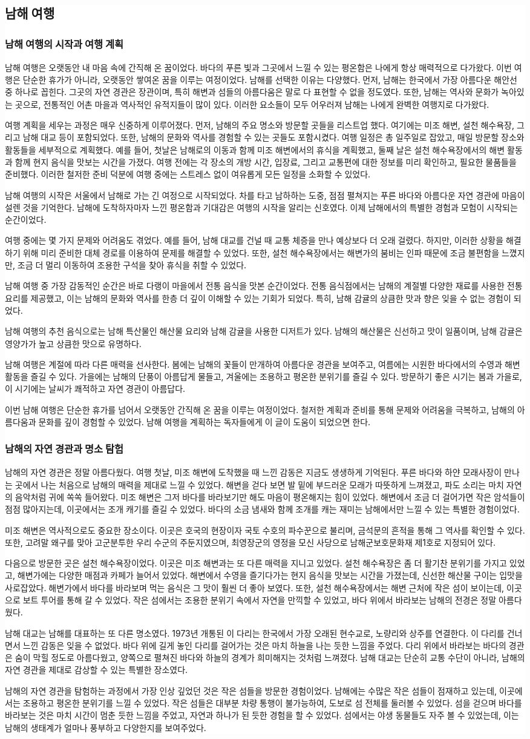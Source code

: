 ## 남해 여행


### 남해 여행의 시작과 여행 계획

남해 여행은 오랫동안 내 마음 속에 간직해 온 꿈이었다. 바다의 푸른 빛과 그곳에서 느낄 수 있는 평온함은 나에게 항상 매력적으로 다가왔다. 이번 여행은 단순한 휴가가 아니라, 오랫동안 쌓여온 꿈을 이루는 여정이었다. 남해를 선택한 이유는 다양했다. 먼저, 남해는 한국에서 가장 아름다운 해안선 중 하나로 꼽힌다. 그곳의 자연 경관은 장관이며, 특히 해변과 섬들의 아름다움은 말로 다 표현할 수 없을 정도였다. 또한, 남해는 역사와 문화가 녹아있는 곳으로, 전통적인 어촌 마을과 역사적인 유적지들이 많이 있다. 이러한 요소들이 모두 어우러져 남해는 나에게 완벽한 여행지로 다가왔다.

여행 계획을 세우는 과정은 매우 신중하게 이루어졌다. 먼저, 남해의 주요 명소와 방문할 곳들을 리스트업 했다. 여기에는 미조 해변, 설천 해수욕장, 그리고 남해 대교 등이 포함되었다. 또한, 남해의 문화와 역사를 경험할 수 있는 곳들도 포함시켰다. 여행 일정은 총 일주일로 잡았고, 매일 방문할 장소와 활동들을 세부적으로 계획했다. 예를 들어, 첫날은 남해로의 이동과 함께 미조 해변에서의 휴식을 계획했고, 둘째 날은 설천 해수욕장에서의 해변 활동과 함께 현지 음식을 맛보는 시간을 가졌다. 여행 전에는 각 장소의 개방 시간, 입장료, 그리고 교통편에 대한 정보를 미리 확인하고, 필요한 물품들을 준비했다. 이러한 철저한 준비 덕분에 여행 중에는 스트레스 없이 여유롭게 모든 일정을 소화할 수 있었다.

남해 여행의 시작은 서울에서 남해로 가는 긴 여정으로 시작되었다. 차를 타고 남하하는 도중, 점점 펼쳐지는 푸른 바다와 아름다운 자연 경관에 마음이 설렌 것을 기억한다. 남해에 도착하자마자 느낀 평온함과 기대감은 여행의 시작을 알리는 신호였다. 이제 남해에서의 특별한 경험과 모험이 시작되는 순간이었다.

여행 중에는 몇 가지 문제와 어려움도 겪었다. 예를 들어, 남해 대교를 건널 때 교통 체증을 만나 예상보다 더 오래 걸렸다. 하지만, 이러한 상황을 해결하기 위해 미리 준비한 대체 경로를 이용하여 문제를 해결할 수 있었다. 또한, 설천 해수욕장에서는 해변가의 붐비는 인파 때문에 조금 불편함을 느꼈지만, 조금 더 멀리 이동하여 조용한 구석을 찾아 휴식을 취할 수 있었다.

남해 여행 중 가장 감동적인 순간은 바로 다랭이 마을에서 전통 음식을 맛본 순간이었다. 전통 음식점에서는 남해의 계절별 다양한 재료를 사용한 전통 요리를 제공했고, 이는 남해의 문화와 역사를 한층 더 깊이 이해할 수 있는 기회가 되었다. 특히, 남해 감귤의 상큼한 맛과 향은 잊을 수 없는 경험이 되었다.

남해 여행의 추천 음식으로는 남해 특산물인 해산물 요리와 남해 감귤을 사용한 디저트가 있다. 남해의 해산물은 신선하고 맛이 일품이며, 남해 감귤은 영양가가 높고 상큼한 맛으로 유명하다.

남해 여행은 계절에 따라 다른 매력을 선사한다. 봄에는 남해의 꽃들이 만개하여 아름다운 경관을 보여주고, 여름에는 시원한 바다에서의 수영과 해변 활동을 즐길 수 있다. 가을에는 남해의 단풍이 아름답게 물들고, 겨울에는 조용하고 평온한 분위기를 즐길 수 있다. 방문하기 좋은 시기는 봄과 가을로, 이 시기에는 날씨가 쾌적하고 자연 경관이 아름답다.

이번 남해 여행은 단순한 휴가를 넘어서 오랫동안 간직해 온 꿈을 이루는 여정이었다. 철저한 계획과 준비를 통해 문제와 어려움을 극복하고, 남해의 아름다움과 문화를 깊이 경험할 수 있었다. 남해 여행을 계획하는 독자들에게 이 글이 도움이 되었으면 한다.



### 남해의 자연 경관과 명소 탐험

남해의 자연 경관은 정말 아름다웠다. 여행 첫날, 미조 해변에 도착했을 때 느낀 감동은 지금도 생생하게 기억된다. 푸른 바다와 하얀 모래사장이 만나는 곳에서 나는 처음으로 남해의 매력을 제대로 느낄 수 있었다. 해변을 걷다 보면 발 밑에 부드러운 모래가 따뜻하게 느껴졌고, 파도 소리는 마치 자연의 음악처럼 귀에 쏙쏙 들어왔다. 미조 해변은 그저 바다를 바라보기만 해도 마음이 평온해지는 힘이 있었다. 해변에서 조금 더 걸어가면 작은 암석들이 점점 많아지는데, 이곳에서는 조개 캐기를 즐길 수 있었다. 바다의 소금 냄새와 함께 조개를 캐는 재미는 남해에서만 느낄 수 있는 특별한 경험이었다.

미조 해변은 역사적으로도 중요한 장소이다. 이곳은 호국의 현장이자 국토 수호의 파수꾼으로 불리며, 금석문의 흔적을 통해 그 역사를 확인할 수 있다. 또한, 고려말 왜구를 맞아 고군분투한 우리 수군의 주둔지였으며, 최영장군의 영정을 모신 사당으로 남해군보호문화재 제1호로 지정되어 있다.

다음으로 방문한 곳은 설천 해수욕장이었다. 이곳은 미조 해변과는 또 다른 매력을 지니고 있었다. 설천 해수욕장은 좀 더 활기찬 분위기를 가지고 있었고, 해변가에는 다양한 매점과 카페가 늘어서 있었다. 해변에서 수영을 즐기다가는 현지 음식을 맛보는 시간을 가졌는데, 신선한 해산물 구이는 입맛을 사로잡았다. 해변가에서 바다를 바라보며 먹는 음식은 그 맛이 훨씬 더 좋아 보였다. 또한, 설천 해수욕장에서는 해변 근처에 작은 섬이 보이는데, 이곳으로 보트 투어를 통해 갈 수 있었다. 작은 섬에서는 조용한 분위기 속에서 자연을 만끽할 수 있었고, 바다 위에서 바라보는 남해의 전경은 정말 아름다웠다.

남해 대교는 남해를 대표하는 또 다른 명소였다. 1973년 개통된 이 다리는 한국에서 가장 오래된 현수교로, 노량리와 상주를 연결한다. 이 다리를 건너면서 느낀 감동은 잊을 수 없었다. 바다 위에 길게 놓인 다리를 걸어가는 것은 마치 하늘을 나는 듯한 느낌을 주었다. 다리 위에서 바라보는 바다의 경관은 숨이 막힐 정도로 아름다웠고, 양쪽으로 펼쳐진 바다와 하늘의 경계가 희미해지는 것처럼 느껴졌다. 남해 대교는 단순히 교통 수단이 아니라, 남해의 자연 경관을 제대로 감상할 수 있는 특별한 장소였다.

남해의 자연 경관을 탐험하는 과정에서 가장 인상 깊었던 것은 작은 섬들을 방문한 경험이었다. 남해에는 수많은 작은 섬들이 점재하고 있는데, 이곳에서는 조용하고 평온한 분위기를 느낄 수 있었다. 작은 섬들은 대부분 차량 통행이 불가능하여, 도보로 섬 전체를 둘러볼 수 있었다. 섬을 걷으며 바다를 바라보는 것은 마치 시간이 멈춘 듯한 느낌을 주었고, 자연과 하나가 된 듯한 경험을 할 수 있었다. 섬에서는 야생 동물들도 자주 볼 수 있었는데, 이는 남해의 생태계가 얼마나 풍부하고 다양한지를 보여주었다.
